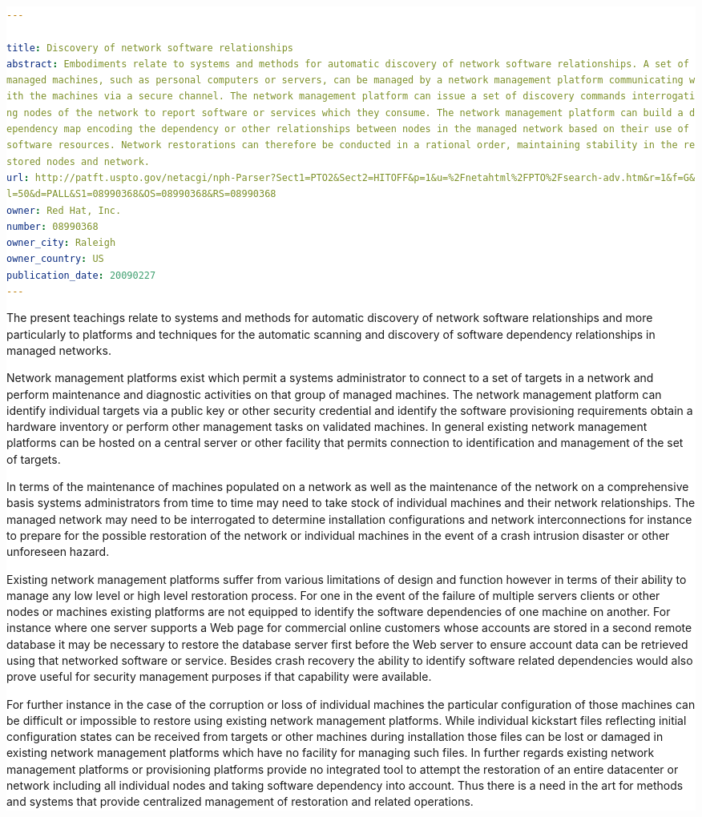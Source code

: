 ```yaml
---

title: Discovery of network software relationships
abstract: Embodiments relate to systems and methods for automatic discovery of network software relationships. A set of managed machines, such as personal computers or servers, can be managed by a network management platform communicating with the machines via a secure channel. The network management platform can issue a set of discovery commands interrogating nodes of the network to report software or services which they consume. The network management platform can build a dependency map encoding the dependency or other relationships between nodes in the managed network based on their use of software resources. Network restorations can therefore be conducted in a rational order, maintaining stability in the restored nodes and network.
url: http://patft.uspto.gov/netacgi/nph-Parser?Sect1=PTO2&Sect2=HITOFF&p=1&u=%2Fnetahtml%2FPTO%2Fsearch-adv.htm&r=1&f=G&l=50&d=PALL&S1=08990368&OS=08990368&RS=08990368
owner: Red Hat, Inc.
number: 08990368
owner_city: Raleigh
owner_country: US
publication_date: 20090227
---
```

The present teachings relate to systems and methods for automatic discovery of network software relationships and more particularly to platforms and techniques for the automatic scanning and discovery of software dependency relationships in managed networks.

Network management platforms exist which permit a systems administrator to connect to a set of targets in a network and perform maintenance and diagnostic activities on that group of managed machines. The network management platform can identify individual targets via a public key or other security credential and identify the software provisioning requirements obtain a hardware inventory or perform other management tasks on validated machines. In general existing network management platforms can be hosted on a central server or other facility that permits connection to identification and management of the set of targets.

In terms of the maintenance of machines populated on a network as well as the maintenance of the network on a comprehensive basis systems administrators from time to time may need to take stock of individual machines and their network relationships. The managed network may need to be interrogated to determine installation configurations and network interconnections for instance to prepare for the possible restoration of the network or individual machines in the event of a crash intrusion disaster or other unforeseen hazard.

Existing network management platforms suffer from various limitations of design and function however in terms of their ability to manage any low level or high level restoration process. For one in the event of the failure of multiple servers clients or other nodes or machines existing platforms are not equipped to identify the software dependencies of one machine on another. For instance where one server supports a Web page for commercial online customers whose accounts are stored in a second remote database it may be necessary to restore the database server first before the Web server to ensure account data can be retrieved using that networked software or service. Besides crash recovery the ability to identify software related dependencies would also prove useful for security management purposes if that capability were available.

For further instance in the case of the corruption or loss of individual machines the particular configuration of those machines can be difficult or impossible to restore using existing network management platforms. While individual kickstart files reflecting initial configuration states can be received from targets or other machines during installation those files can be lost or damaged in existing network management platforms which have no facility for managing such files. In further regards existing network management platforms or provisioning platforms provide no integrated tool to attempt the restoration of an entire datacenter or network including all individual nodes and taking software dependency into account. Thus there is a need in the art for methods and systems that provide centralized management of restoration and related operations.
